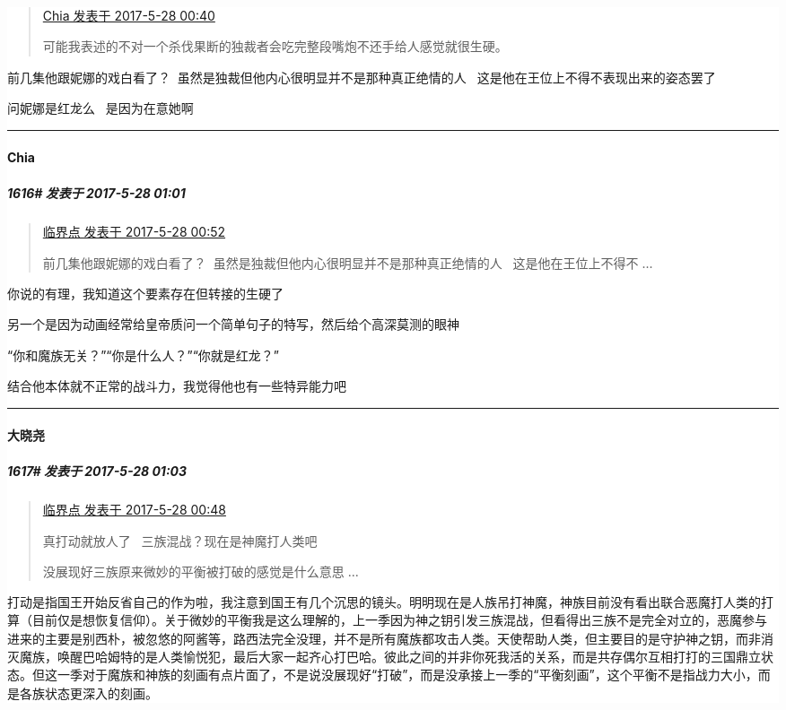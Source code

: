 

<blockquote><a href="httphttps://bbs.saraba1st.com/2b/forum.php?mod=redirect&amp;goto=findpost&amp;pid=36078767&amp;ptid=1229445" target="_blank">Chia 发表于 2017-5-28 00:40</a>

可能我表述的不对一个杀伐果断的独裁者会吃完整段嘴炮不还手给人感觉就很生硬。</blockquote>
前几集他跟妮娜的戏白看了？  虽然是独裁但他内心很明显并不是那种真正绝情的人   这是他在王位上不得不表现出来的姿态罢了

问妮娜是红龙么   是因为在意她啊







*****

####  Chia  
##### 1616#       发表于 2017-5-28 01:01



<blockquote><a href="httphttps://bbs.saraba1st.com/2b/forum.php?mod=redirect&amp;goto=findpost&amp;pid=36078883&amp;ptid=1229445" target="_blank">临界点 发表于 2017-5-28 00:52</a>

前几集他跟妮娜的戏白看了？  虽然是独裁但他内心很明显并不是那种真正绝情的人   这是他在王位上不得不 ...</blockquote>
你说的有理，我知道这个要素存在但转接的生硬了



另一个是因为动画经常给皇帝质问一个简单句子的特写，然后给个高深莫测的眼神

“你和魔族无关？”“你是什么人？”“你就是红龙？”


结合他本体就不正常的战斗力，我觉得他也有一些特异能力吧







*****

####  大晓尧  
##### 1617#       发表于 2017-5-28 01:03



<blockquote><a href="httphttps://bbs.saraba1st.com/2b/forum.php?mod=redirect&amp;goto=findpost&amp;pid=36078836&amp;ptid=1229445" target="_blank">临界点 发表于 2017-5-28 00:48</a>

真打动就放人了   三族混战？现在是神魔打人类吧   

没展现好三族原来微妙的平衡被打破的感觉是什么意思 ...</blockquote>
打动是指国王开始反省自己的作为啦，我注意到国王有几个沉思的镜头。明明现在是人族吊打神魔，神族目前没有看出联合恶魔打人类的打算（目前仅是想恢复信仰）。关于微妙的平衡我是这么理解的，上一季因为神之钥引发三族混战，但看得出三族不是完全对立的，恶魔参与进来的主要是别西朴，被忽悠的阿酱等，路西法完全没理，并不是所有魔族都攻击人类。天使帮助人类，但主要目的是守护神之钥，而非消灭魔族，唤醒巴哈姆特的是人类愉悦犯，最后大家一起齐心打巴哈。彼此之间的并非你死我活的关系，而是共存偶尔互相打打的三国鼎立状态。但这一季对于魔族和神族的刻画有点片面了，不是说没展现好“打破”，而是没承接上一季的“平衡刻画”，这个平衡不是指战力大小，而是各族状态更深入的刻画。






